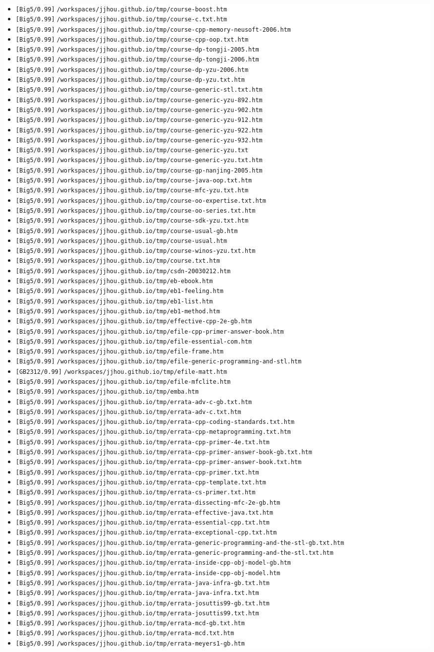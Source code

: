 - `[Big5/0.99]` `/workspaces/jjhou.github.io/tmp/course-boost.htm`
- `[Big5/0.99]` `/workspaces/jjhou.github.io/tmp/course-c.txt.htm`
- `[Big5/0.99]` `/workspaces/jjhou.github.io/tmp/course-cpp-memory-neusoft-2006.htm`
- `[Big5/0.99]` `/workspaces/jjhou.github.io/tmp/course-cpp-oop.txt.htm`
- `[Big5/0.99]` `/workspaces/jjhou.github.io/tmp/course-dp-tongji-2005.htm`
- `[Big5/0.99]` `/workspaces/jjhou.github.io/tmp/course-dp-tongji-2006.htm`
- `[Big5/0.99]` `/workspaces/jjhou.github.io/tmp/course-dp-yzu-2006.htm`
- `[Big5/0.99]` `/workspaces/jjhou.github.io/tmp/course-dp-yzu.txt.htm`
- `[Big5/0.99]` `/workspaces/jjhou.github.io/tmp/course-generic-stl.txt.htm`
- `[Big5/0.99]` `/workspaces/jjhou.github.io/tmp/course-generic-yzu-892.htm`
- `[Big5/0.99]` `/workspaces/jjhou.github.io/tmp/course-generic-yzu-902.htm`
- `[Big5/0.99]` `/workspaces/jjhou.github.io/tmp/course-generic-yzu-912.htm`
- `[Big5/0.99]` `/workspaces/jjhou.github.io/tmp/course-generic-yzu-922.htm`
- `[Big5/0.99]` `/workspaces/jjhou.github.io/tmp/course-generic-yzu-932.htm`
- `[Big5/0.99]` `/workspaces/jjhou.github.io/tmp/course-generic-yzu.txt`
- `[Big5/0.99]` `/workspaces/jjhou.github.io/tmp/course-generic-yzu.txt.htm`
- `[Big5/0.99]` `/workspaces/jjhou.github.io/tmp/course-gp-nanjing-2005.htm`
- `[Big5/0.99]` `/workspaces/jjhou.github.io/tmp/course-java-oop.txt.htm`
- `[Big5/0.99]` `/workspaces/jjhou.github.io/tmp/course-mfc-yzu.txt.htm`
- `[Big5/0.99]` `/workspaces/jjhou.github.io/tmp/course-oo-expertise.txt.htm`
- `[Big5/0.99]` `/workspaces/jjhou.github.io/tmp/course-oo-series.txt.htm`
- `[Big5/0.99]` `/workspaces/jjhou.github.io/tmp/course-sdk-yzu.txt.htm`
- `[Big5/0.99]` `/workspaces/jjhou.github.io/tmp/course-usual-gb.htm`
- `[Big5/0.99]` `/workspaces/jjhou.github.io/tmp/course-usual.htm`
- `[Big5/0.99]` `/workspaces/jjhou.github.io/tmp/course-winos-yzu.txt.htm`
- `[Big5/0.99]` `/workspaces/jjhou.github.io/tmp/course.txt.htm`
- `[Big5/0.99]` `/workspaces/jjhou.github.io/tmp/csdn-20030212.htm`
- `[Big5/0.99]` `/workspaces/jjhou.github.io/tmp/eb-ebook.htm`
- `[Big5/0.99]` `/workspaces/jjhou.github.io/tmp/eb1-feeling.htm`
- `[Big5/0.99]` `/workspaces/jjhou.github.io/tmp/eb1-list.htm`
- `[Big5/0.99]` `/workspaces/jjhou.github.io/tmp/eb1-method.htm`
- `[Big5/0.99]` `/workspaces/jjhou.github.io/tmp/effective-cpp-2e-gb.htm`
- `[Big5/0.99]` `/workspaces/jjhou.github.io/tmp/efile-cpp-primer-answer-book.htm`
- `[Big5/0.99]` `/workspaces/jjhou.github.io/tmp/efile-essential-com.htm`
- `[Big5/0.99]` `/workspaces/jjhou.github.io/tmp/efile-frame.htm`
- `[Big5/0.99]` `/workspaces/jjhou.github.io/tmp/efile-generic-programming-and-stl.htm`
- `[GB2312/0.99]` `/workspaces/jjhou.github.io/tmp/efile-matt.htm`
- `[Big5/0.99]` `/workspaces/jjhou.github.io/tmp/efile-mfclite.htm`
- `[Big5/0.99]` `/workspaces/jjhou.github.io/tmp/emba.htm`
- `[Big5/0.99]` `/workspaces/jjhou.github.io/tmp/errata-adv-c-gb.txt.htm`
- `[Big5/0.99]` `/workspaces/jjhou.github.io/tmp/errata-adv-c.txt.htm`
- `[Big5/0.99]` `/workspaces/jjhou.github.io/tmp/errata-cpp-coding-standards.txt.htm`
- `[Big5/0.99]` `/workspaces/jjhou.github.io/tmp/errata-cpp-metaprogramming.txt.htm`
- `[Big5/0.99]` `/workspaces/jjhou.github.io/tmp/errata-cpp-primer-4e.txt.htm`
- `[Big5/0.99]` `/workspaces/jjhou.github.io/tmp/errata-cpp-primer-answer-book-gb.txt.htm`
- `[Big5/0.99]` `/workspaces/jjhou.github.io/tmp/errata-cpp-primer-answer-book.txt.htm`
- `[Big5/0.99]` `/workspaces/jjhou.github.io/tmp/errata-cpp-primer.txt.htm`
- `[Big5/0.99]` `/workspaces/jjhou.github.io/tmp/errata-cpp-template.txt.htm`
- `[Big5/0.99]` `/workspaces/jjhou.github.io/tmp/errata-cs-primer.txt.htm`
- `[Big5/0.99]` `/workspaces/jjhou.github.io/tmp/errata-dissecting-mfc-2e-gb.htm`
- `[Big5/0.99]` `/workspaces/jjhou.github.io/tmp/errata-effective-java.txt.htm`
- `[Big5/0.99]` `/workspaces/jjhou.github.io/tmp/errata-essential-cpp.txt.htm`
- `[Big5/0.99]` `/workspaces/jjhou.github.io/tmp/errata-exceptional-cpp.txt.htm`
- `[Big5/0.99]` `/workspaces/jjhou.github.io/tmp/errata-generic-programming-and-the-stl-gb.txt.htm`
- `[Big5/0.99]` `/workspaces/jjhou.github.io/tmp/errata-generic-programming-and-the-stl.txt.htm`
- `[Big5/0.99]` `/workspaces/jjhou.github.io/tmp/errata-inside-cpp-obj-model-gb.htm`
- `[Big5/0.99]` `/workspaces/jjhou.github.io/tmp/errata-inside-cpp-obj-model.htm`
- `[Big5/0.99]` `/workspaces/jjhou.github.io/tmp/errata-java-infra-gb.txt.htm`
- `[Big5/0.99]` `/workspaces/jjhou.github.io/tmp/errata-java-infra.txt.htm`
- `[Big5/0.99]` `/workspaces/jjhou.github.io/tmp/errata-josuttis99-gb.txt.htm`
- `[Big5/0.99]` `/workspaces/jjhou.github.io/tmp/errata-josuttis99.txt.htm`
- `[Big5/0.99]` `/workspaces/jjhou.github.io/tmp/errata-mcd-gb.txt.htm`
- `[Big5/0.99]` `/workspaces/jjhou.github.io/tmp/errata-mcd.txt.htm`
- `[Big5/0.99]` `/workspaces/jjhou.github.io/tmp/errata-meyers1-gb.htm`